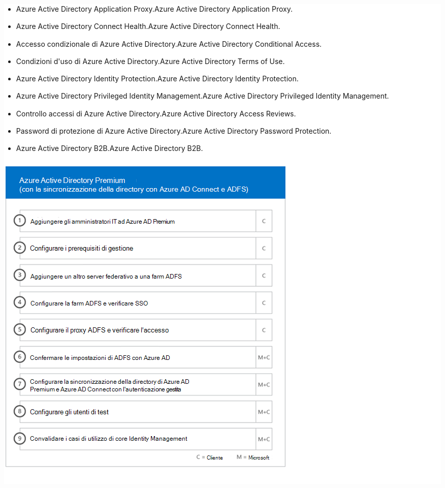 -   <span data-ttu-id="c2bc7-159">Azure Active Directory Application Proxy.</span><span class="sxs-lookup"><span data-stu-id="c2bc7-159">Azure Active Directory Application Proxy.</span></span>

-   <span data-ttu-id="c2bc7-160">Azure Active Directory Connect Health.</span><span class="sxs-lookup"><span data-stu-id="c2bc7-160">Azure Active Directory Connect Health.</span></span>

-   <span data-ttu-id="c2bc7-161">Accesso condizionale di Azure Active Directory.</span><span class="sxs-lookup"><span data-stu-id="c2bc7-161">Azure Active Directory Conditional Access.</span></span>

-   <span data-ttu-id="c2bc7-162">Condizioni d'uso di Azure Active Directory.</span><span class="sxs-lookup"><span data-stu-id="c2bc7-162">Azure Active Directory Terms of Use.</span></span>

-   <span data-ttu-id="c2bc7-163">Azure Active Directory Identity Protection.</span><span class="sxs-lookup"><span data-stu-id="c2bc7-163">Azure Active Directory Identity Protection.</span></span>

-   <span data-ttu-id="c2bc7-164">Azure Active Directory Privileged Identity Management.</span><span class="sxs-lookup"><span data-stu-id="c2bc7-164">Azure Active Directory Privileged Identity Management.</span></span>

-   <span data-ttu-id="c2bc7-165">Controllo accessi di Azure Active Directory.</span><span class="sxs-lookup"><span data-stu-id="c2bc7-165">Azure Active Directory Access Reviews.</span></span>

-   <span data-ttu-id="c2bc7-166">Password di protezione di Azure Active Directory.</span><span class="sxs-lookup"><span data-stu-id="c2bc7-166">Azure Active Directory Password Protection.</span></span>

-   <span data-ttu-id="c2bc7-167">Azure Active Directory B2B.</span><span class="sxs-lookup"><span data-stu-id="c2bc7-167">Azure Active Directory B2B.</span></span>

![Fase di attivazione dell’onboarding - Azure AD Premium](./media/ft-enable-phase_aad-premium_adconnect_adfed.png)
